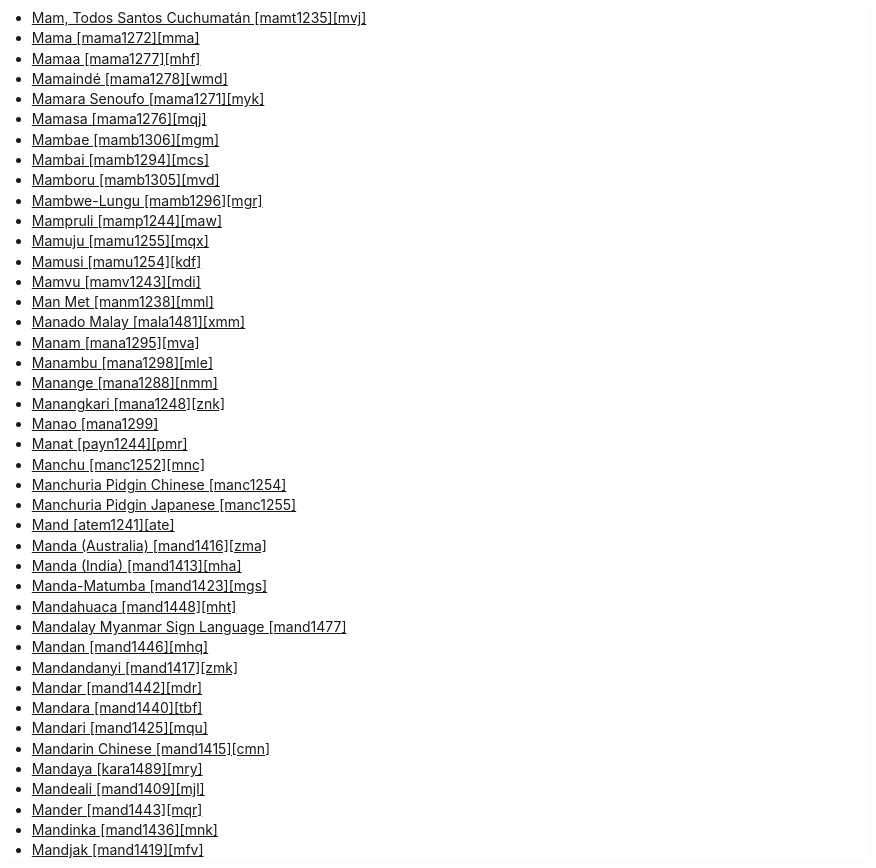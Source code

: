 - [Mam, Todos Santos Cuchumatán [mamt1235][mvj]](tree/book1242/mamt1235/md.ini)
- [Mama [mama1272][mma]](tree/atla1278/volt1241/benu1247/bant1294/sout3152/jara1262/nige1254/mama1272/md.ini)
- [Mamaa [mama1277][mhf]](tree/nucl1709/fini1244/fini1245/erap1240/finu1234/mama1277/md.ini)
- [Mamaindé [mama1278][wmd]](tree/namb1299/namb1300/nort3153/mama1278/md.ini)
- [Mamara Senoufo [mama1271][myk]](tree/atla1278/volt1241/nort3149/senu1239/nort3254/mama1271/md.ini)
- [Mamasa [mama1276][mqj]](tree/aust1307/mala1545/sout2923/nort2894/tora1260/mama1276/md.ini)
- [Mambae [mamb1306][mgm]](tree/aust1307/mala1545/west2945/mamb1306/md.ini)
- [Mambai [mamb1294][mcs]](tree/atla1278/volt1241/nort3149/came1255/mbum1257/nort2773/tupu1245/mamb1294/md.ini)
- [Mamboru [mamb1305][mvd]](tree/aust1307/mala1545/bima1248/flor1240/sumb1242/sumb1243/kamb1320/mamb1305/md.ini)
- [Mambwe-Lungu [mamb1296][mgr]](tree/atla1278/volt1241/benu1247/bant1294/sout3152/narr1281/east2731/corr1234/mboz1235/mwik1240/fipa1240/malu1251/mamb1296/md.ini)
- [Mampruli [mamp1244][maw]](tree/atla1278/volt1241/nort3149/gura1261/cent2243/nort2777/bwam1248/otiv1239/nucl1743/gurm1247/west2461/nucl1748/sout3205/mamp1246/mamp1244/md.ini)
- [Mamuju [mamu1255][mqx]](tree/aust1307/mala1545/sout2923/nort2894/mamu1255/md.ini)
- [Mamusi [mamu1254][kdf]](tree/aust1307/mala1545/east2712/ocea1241/west2818/nort3206/nger1241/viti1243/meng1266/mamu1256/mamu1254/md.ini)
- [Mamvu [mamv1243][mdi]](tree/cent2225/memb1239/mang1425/mamv1243/md.ini)
- [Man Met [manm1238][mml]](tree/aust1305/khas1273/pala1352/east2331/angk1246/sout3232/manm1238/md.ini)
- [Manado Malay [mala1481][xmm]](tree/aust1307/mala1545/mala1554/mala1538/nucl1806/vehi1234/east2743/mana1300/mala1481/md.ini)
- [Manam [mana1295][mva]](tree/aust1307/mala1545/east2712/ocea1241/west2818/nort3206/scho1242/kair1261/mana1294/bamm1241/mana1301/mana1295/md.ini)
- [Manambu [mana1298][mle]](tree/nduu1242/nucl1642/mana1303/mana1298/md.ini)
- [Manange [mana1288][nmm]](tree/sino1245/bodi1256/kaik1248/ghal1247/tama1367/guru1260/mana1287/mana1288/md.ini)
- [Manangkari [mana1248][znk]](tree/unat1236/iwai1249/mana1248/md.ini)
- [Manao [mana1299]](tree/araw1281/negr1239/bahu1238/cari1286/mana1299/md.ini)
- [Manat [payn1244][pmr]](tree/nucl1709/mada1298/kala1403/sout3148/soge1235/apal1258/grea1297/payn1244/md.ini)
- [Manchu [manc1252][mnc]](tree/tung1282/manc1250/manc1251/manc1252/md.ini)
- [Manchuria Pidgin Chinese [manc1254]](tree/pidg1258/chin1495/manc1254/md.ini)
- [Manchuria Pidgin Japanese [manc1255]](tree/pidg1258/japa1257/manc1255/md.ini)
- [Mand [atem1241][ate]](tree/nucl1709/mada1298/kala1403/sout3148/soge1235/apal1258/grea1297/atan1241/atem1241/md.ini)
- [Manda (Australia) [mand1416][zma]](tree/west2434/waga1259/amem1235/mand1416/md.ini)
- [Manda (India) [mand1413][mha]](tree/drav1251/sout3133/sout3139/kond1294/mand1411/mand1412/mand1413/md.ini)
- [Manda-Matumba [mand1423][mgs]](tree/atla1278/volt1241/benu1247/bant1294/sout3152/narr1281/east2731/nort3203/sout3185/mand1475/mand1423/md.ini)
- [Mandahuaca [mand1448][mht]](tree/araw1281/japu1236/nucl1764/nort3362/ware1256/mand1448/md.ini)
- [Mandalay Myanmar Sign Language [mand1477]](tree/sign1238/deaf1237/myan1234/mand1477/md.ini)
- [Mandan [mand1446][mhq]](tree/siou1252/core1249/mand1446/md.ini)
- [Mandandanyi [mand1417][zmk]](tree/pama1250/grea1282/guwa1245/mari1445/sout2765/mand1417/md.ini)
- [Mandar [mand1442][mdr]](tree/aust1307/mala1545/sout2923/nort2894/mand1442/md.ini)
- [Mandara [mand1440][tbf]](tree/aust1307/mala1545/east2712/ocea1241/west2818/meso1253/newi1242/taba1270/mand1440/md.ini)
- [Mandari [mand1425][mqu]](tree/nilo1247/east2418/bari1283/mand1425/md.ini)
- [Mandarin Chinese [mand1415][cmn]](tree/sino1245/sini1245/clas1255/midd1354/nort3155/mand1471/mand1415/md.ini)
- [Mandaya [kara1489][mry]](tree/aust1307/mala1545/grea1284/cent2246/mans1261/east2477/kara1489/md.ini)
- [Mandeali [mand1409][mjl]](tree/indo1319/clas1257/indo1320/indo1321/midd1375/dard1244/hima1250/mand1409/md.ini)
- [Mander [mand1443][mqr]](tree/toro1256/tora1268/mand1443/md.ini)
- [Mandinka [mand1436][mnk]](tree/mand1469/west2780/mand1431/cent2047/mand1432/mand1433/mand1434/mand1435/west2499/mand1436/md.ini)
- [Mandjak [mand1419][mfv]](tree/atla1278/nort3146/cent2230/bakk1238/jool1234/manj1250/curb1234/mand1419/md.ini)